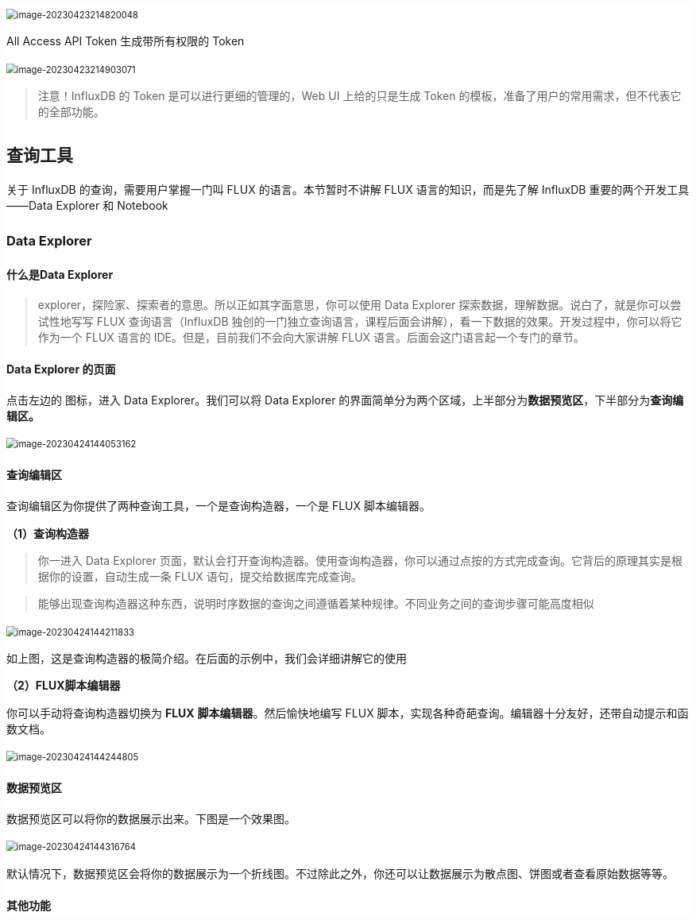 <img src="https://edu-8673.oss-cn-beijing.aliyuncs.com/img2023.3.30/202304232148112.png" alt="image-20230423214820048" style="zoom:80%;" />

All Access API Token 生成带所有权限的 Token

<img src="https://edu-8673.oss-cn-beijing.aliyuncs.com/img2023.3.30/202304232149126.png" alt="image-20230423214903071" style="zoom:80%;" />

> 注意！InfluxDB 的 Token 是可以进行更细的管理的，Web UI 上给的只是生成 Token 的模板，准备了用户的常用需求，但不代表它的全部功能。

## 查询工具

关于 InfluxDB 的查询，需要用户掌握一门叫 FLUX 的语言。本节暂时不讲解 FLUX 语言的知识，而是先了解 InfluxDB 重要的两个开发工具——Data Explorer 和 Notebook

### Data Explorer

#### 什么是Data Explorer

> explorer，探险家、探索者的意思。所以正如其字面意思，你可以使用 Data Explorer 探索数据，理解数据。说白了，就是你可以尝试性地写写 FLUX 查询语言（InfluxDB 独创的一门独立查询语言，课程后面会讲解），看一下数据的效果。开发过程中，你可以将它作为一个 FLUX 语言的 IDE。但是，目前我们不会向大家讲解 FLUX 语言。后面会这门语言起一个专门的章节。

#### **Data Explorer** **的页面**

点击左边的 图标，进入 Data Explorer。我们可以将 Data Explorer 的界面简单分为两个区域，上半部分为**数据预览区**，下半部分为**查询编辑区。**

<img src="https://edu-8673.oss-cn-beijing.aliyuncs.com/img2023.3.30/202304241440265.png" alt="image-20230424144053162" style="zoom:80%;" />

#### 查询编辑区

查询编辑区为你提供了两种查询工具，一个是查询构造器，一个是 FLUX 脚本编辑器。

**（1）查询构造器**

> 你一进入 Data Explorer 页面，默认会打开查询构造器。使用查询构造器，你可以通过点按的方式完成查询。它背后的原理其实是根据你的设置，自动生成一条 FLUX 语句，提交给数据库完成查询。

> 能够出现查询构造器这种东西，说明时序数据的查询之间遵循着某种规律。不同业务之间的查询步骤可能高度相似

<img src="https://edu-8673.oss-cn-beijing.aliyuncs.com/img2023.3.30/202304241442897.png" alt="image-20230424144211833" style="zoom:80%;" />

如上图，这是查询构造器的极简介绍。在后面的示例中，我们会详细讲解它的使用

**（2）FLUX脚本编辑器**

你可以手动将查询构造器切换为 **FLUX** **脚本编辑器**。然后愉快地编写 FLUX 脚本，实现各种奇葩查询。编辑器十分友好，还带自动提示和函数文档。

<img src="https://edu-8673.oss-cn-beijing.aliyuncs.com/img2023.3.30/202304241442888.png" alt="image-20230424144244805" style="zoom:80%;" />

#### 数据预览区

数据预览区可以将你的数据展示出来。下图是一个效果图。

<img src="https://edu-8673.oss-cn-beijing.aliyuncs.com/img2023.3.30/202304241443858.png" alt="image-20230424144316764" style="zoom:80%;" />

默认情况下，数据预览区会将你的数据展示为一个折线图。不过除此之外，你还可以让数据展示为散点图、饼图或者查看原始数据等等。

#### **其他功能**

